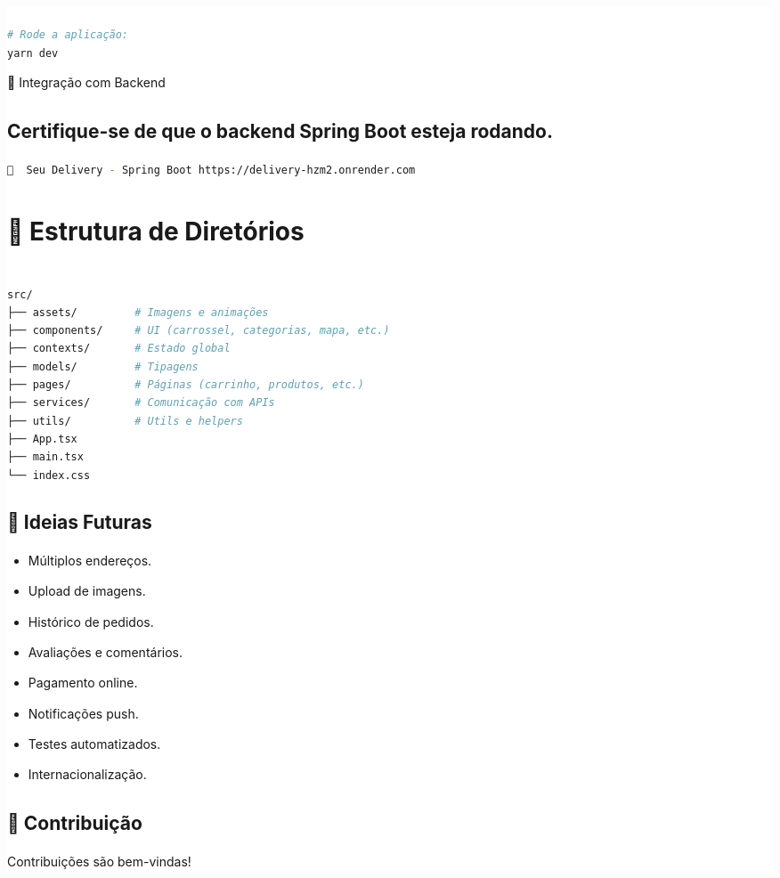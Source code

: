 ```bash

# Rode a aplicação:
yarn dev


```

🤝 Integração com Backend

## Certifique-se de que o backend Spring Boot esteja rodando.
```bash
🔗  Seu Delivery - Spring Boot https://delivery-hzm2.onrender.com
```

# 🌳 Estrutura de Diretórios

```bash

src/
├── assets/         # Imagens e animações
├── components/     # UI (carrossel, categorias, mapa, etc.)
├── contexts/       # Estado global
├── models/         # Tipagens
├── pages/          # Páginas (carrinho, produtos, etc.)
├── services/       # Comunicação com APIs
├── utils/          # Utils e helpers
├── App.tsx
├── main.tsx
└── index.css
```

## 🚀 Ideias Futuras
>
- Múltiplos endereços.

- Upload de imagens.

- Histórico de pedidos.

- Avaliações e comentários.

- Pagamento online.

- Notificações push.

- Testes automatizados.

- Internacionalização.

## 💖 Contribuição

Contribuições são bem-vindas!
